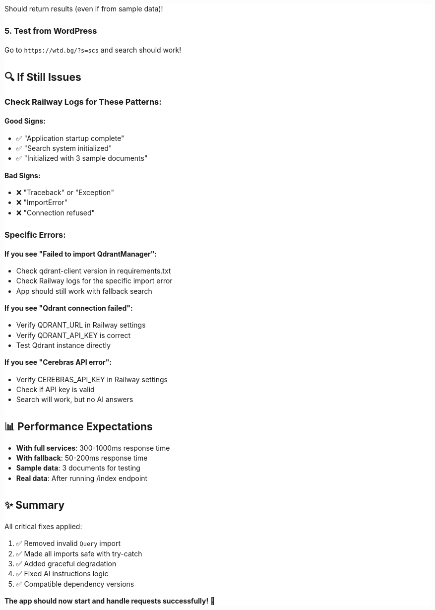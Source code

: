 Should return results (even if from sample data)!

### 5. Test from WordPress
Go to `https://wtd.bg/?s=scs` and search should work!

## 🔍 If Still Issues

### Check Railway Logs for These Patterns:

**Good Signs:**
- ✅ "Application startup complete"
- ✅ "Search system initialized"
- ✅ "Initialized with 3 sample documents"

**Bad Signs:**
- ❌ "Traceback" or "Exception"
- ❌ "ImportError"
- ❌ "Connection refused"

### Specific Errors:

**If you see "Failed to import QdrantManager":**
- Check qdrant-client version in requirements.txt
- Check Railway logs for the specific import error
- App should still work with fallback search

**If you see "Qdrant connection failed":**
- Verify QDRANT_URL in Railway settings
- Verify QDRANT_API_KEY is correct
- Test Qdrant instance directly

**If you see "Cerebras API error":**
- Verify CEREBRAS_API_KEY in Railway settings
- Check if API key is valid
- Search will work, but no AI answers

## 📊 Performance Expectations

- **With full services**: 300-1000ms response time
- **With fallback**: 50-200ms response time  
- **Sample data**: 3 documents for testing
- **Real data**: After running /index endpoint

## ✨ Summary

All critical fixes applied:
1. ✅ Removed invalid `Query` import
2. ✅ Made all imports safe with try-catch
3. ✅ Added graceful degradation
4. ✅ Fixed AI instructions logic
5. ✅ Compatible dependency versions

**The app should now start and handle requests successfully!** 🚀

